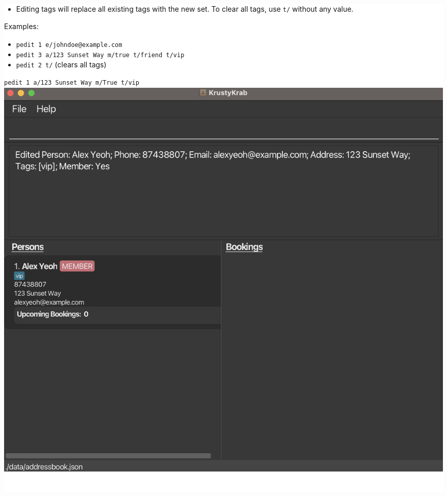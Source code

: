 - Editing tags will replace all existing tags with the new set. To clear all tags, use `t/` without any value.

</box>

Examples:
* `pedit 1 e/johndoe@example.com`
* `pedit 3 a/123 Sunset Way m/true t/friend t/vip`
* `pedit 2 t/` (clears all tags)

`pedit 1 a/123 Sunset Way m/True t/vip`
![pedit_showcase](images/peditshowcase.png)

<br>
